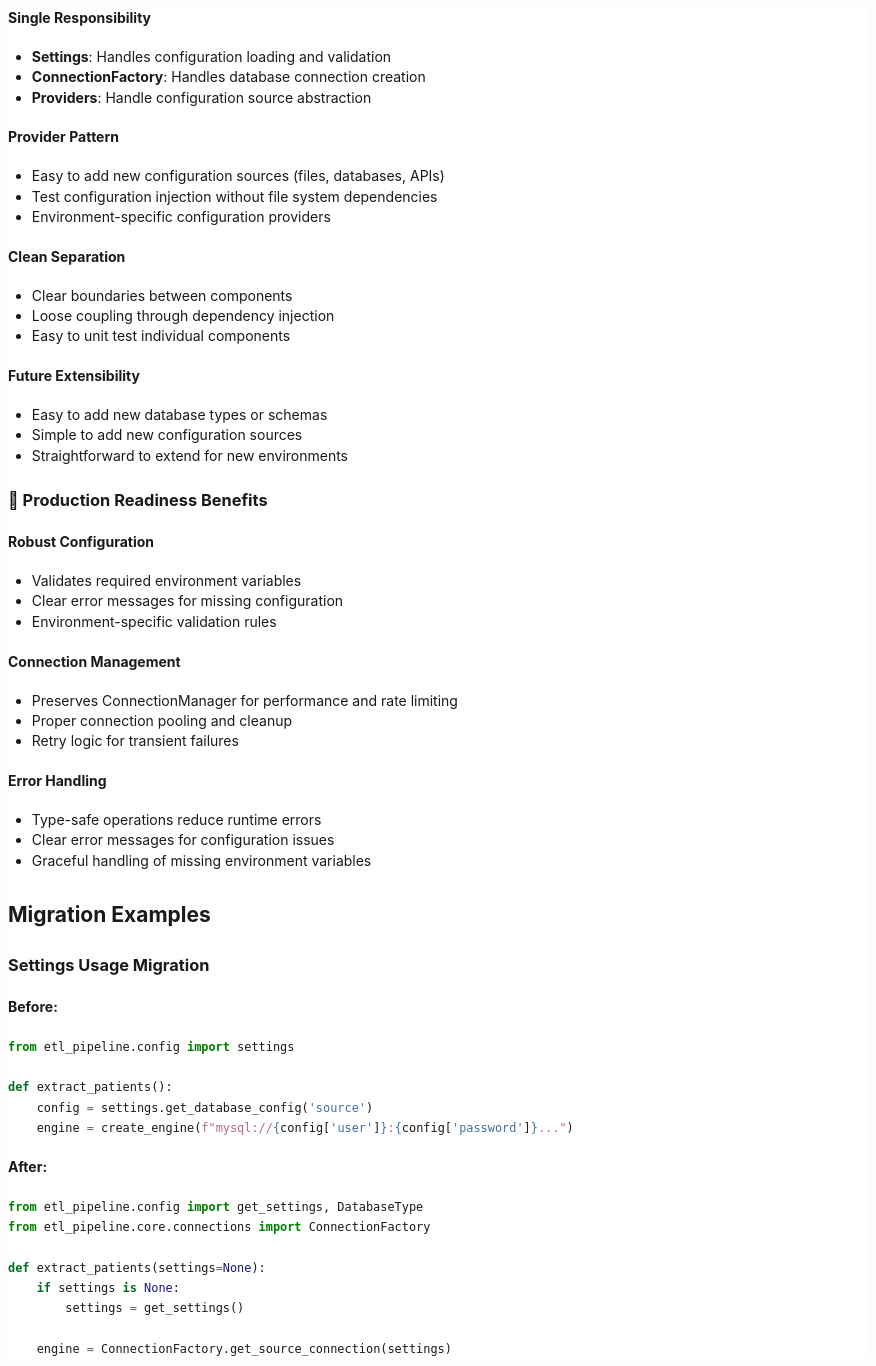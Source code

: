 #### Single Responsibility
- **Settings**: Handles configuration loading and validation
- **ConnectionFactory**: Handles database connection creation
- **Providers**: Handle configuration source abstraction

#### Provider Pattern
- Easy to add new configuration sources (files, databases, APIs)
- Test configuration injection without file system dependencies
- Environment-specific configuration providers

#### Clean Separation
- Clear boundaries between components
- Loose coupling through dependency injection
- Easy to unit test individual components

#### Future Extensibility
- Easy to add new database types or schemas
- Simple to add new configuration sources
- Straightforward to extend for new environments

### 🎯 Production Readiness Benefits

#### Robust Configuration
- Validates required environment variables
- Clear error messages for missing configuration
- Environment-specific validation rules

#### Connection Management
- Preserves ConnectionManager for performance and rate limiting
- Proper connection pooling and cleanup
- Retry logic for transient failures

#### Error Handling
- Type-safe operations reduce runtime errors
- Clear error messages for configuration issues
- Graceful handling of missing environment variables

## Migration Examples

### Settings Usage Migration

#### Before:
```python
from etl_pipeline.config import settings

def extract_patients():
    config = settings.get_database_config('source')
    engine = create_engine(f"mysql://{config['user']}:{config['password']}...")
```

#### After:
```python
from etl_pipeline.config import get_settings, DatabaseType
from etl_pipeline.core.connections import ConnectionFactory

def extract_patients(settings=None):
    if settings is None:
        settings = get_settings()
    
    engine = ConnectionFactory.get_source_connection(settings)
```
